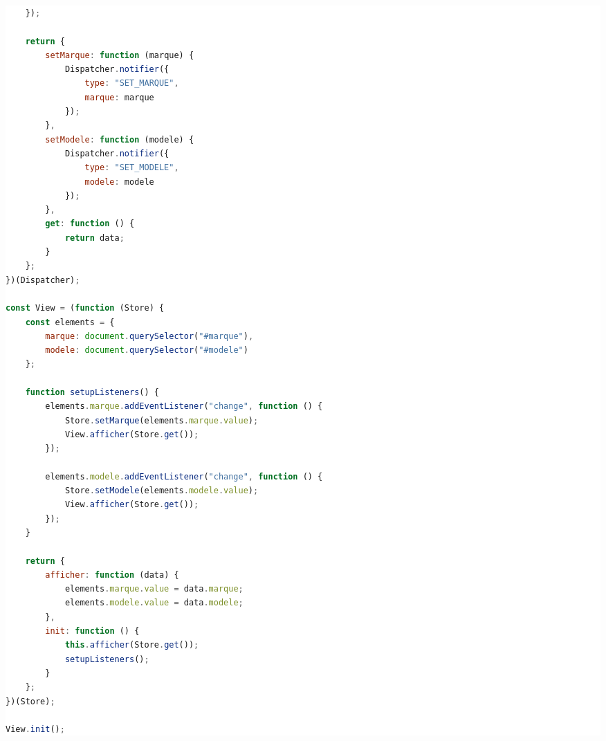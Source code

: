 ```javascript
    });

    return {
        setMarque: function (marque) {
            Dispatcher.notifier({
                type: "SET_MARQUE",
                marque: marque
            });
        },
        setModele: function (modele) {
            Dispatcher.notifier({
                type: "SET_MODELE",
                modele: modele
            });
        },
        get: function () {
            return data;
        }
    };
})(Dispatcher);

const View = (function (Store) {
    const elements = {
        marque: document.querySelector("#marque"),
        modele: document.querySelector("#modele")
    };

    function setupListeners() {
        elements.marque.addEventListener("change", function () {
            Store.setMarque(elements.marque.value);
            View.afficher(Store.get());
        });

        elements.modele.addEventListener("change", function () {
            Store.setModele(elements.modele.value);
            View.afficher(Store.get());
        });
    }

    return {
        afficher: function (data) {
            elements.marque.value = data.marque;
            elements.modele.value = data.modele;
        },
        init: function () {
            this.afficher(Store.get());
            setupListeners();
        }
    };
})(Store);

View.init();
```

